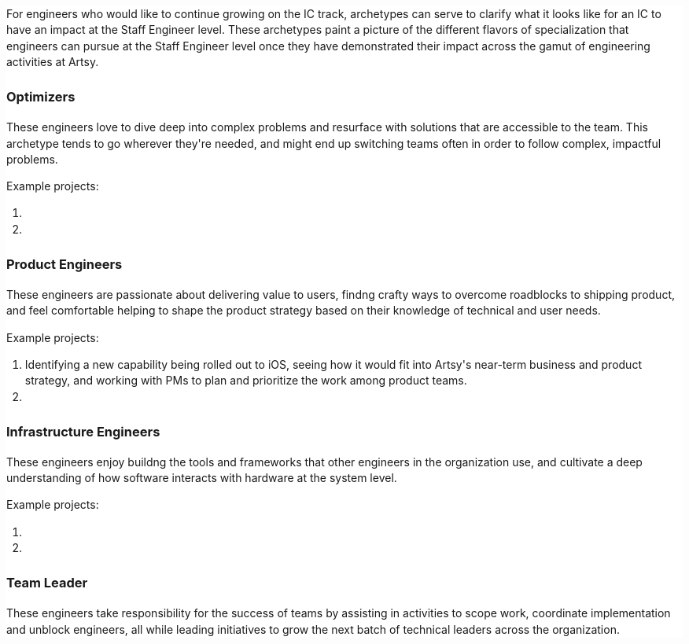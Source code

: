 For engineers who would like to continue growing on the IC track, archetypes can serve to clarify what it looks
like for an IC to have an impact at the Staff Engineer level. These archetypes paint a picture of the different
flavors of specialization that engineers can pursue at the Staff Engineer level once they have demonstrated their
impact across the gamut of engineering activities at Artsy.

### Optimizers

These engineers love to dive deep into complex problems and resurface with solutions that are accessible to the
team. This archetype tends to go wherever they're needed, and might end up switching teams often in order to follow
complex, impactful problems.

Example projects:

1.
2.

### Product Engineers

These engineers are passionate about delivering value to users, findng crafty ways to overcome roadblocks to
shipping product, and feel comfortable helping to shape the product strategy based on their knowledge of technical
and user needs.

Example projects:

1. Identifying a new capability being rolled out to iOS, seeing how it would fit into Artsy's near-term business
   and product strategy, and working with PMs to plan and prioritize the work among product teams.
2.

### Infrastructure Engineers

These engineers enjoy buildng the tools and frameworks that other engineers in the organization use, and cultivate
a deep understanding of how software interacts with hardware at the system level.

Example projects:

1.
2.

### Team Leader

These engineers take responsibility for the success of teams by assisting in activities to scope work, coordinate
implementation and unblock engineers, all while leading initiatives to grow the next batch of technical leaders
across the organization.
